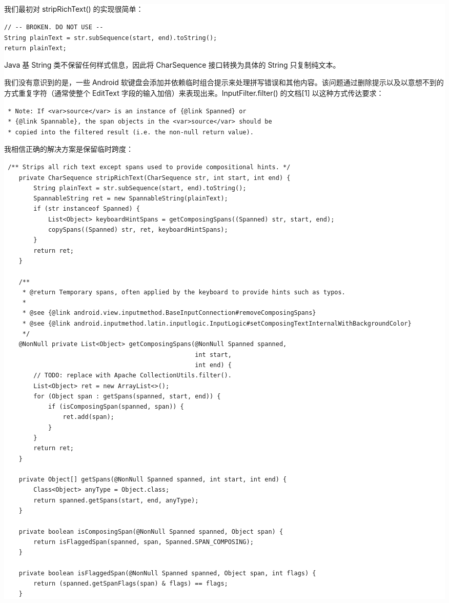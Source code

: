 ```
```

我们最初对 stripRichText() 的实现很简单：

```
// -- BROKEN. DO NOT USE --
String plainText = str.subSequence(start, end).toString();
return plainText; 
```

Java 基 String 类不保留任何样式信息，因此将 CharSequence 接口转换为具体的 String 只复制纯文本。

我们没有意识到的是，一些 Android 软键盘会添加并依赖临时组合提示来处理拼写错误和其他内容。该问题通过删除提示以及以意想不到的方式重复字符（通常使整个 EditText 字段的输入加倍）来表现出来。InputFilter.filter() 的文档[1] 以这种方式传达要求：

```
 * Note: If <var>source</var> is an instance of {@link Spanned} or
 * {@link Spannable}, the span objects in the <var>source</var> should be 
 * copied into the filtered result (i.e. the non-null return value). 
```

我相信正确的解决方案是保留临时跨度：

```
 /** Strips all rich text except spans used to provide compositional hints. */
    private CharSequence stripRichText(CharSequence str, int start, int end) {
        String plainText = str.subSequence(start, end).toString();
        SpannableString ret = new SpannableString(plainText);
        if (str instanceof Spanned) {
            List<Object> keyboardHintSpans = getComposingSpans((Spanned) str, start, end);
            copySpans((Spanned) str, ret, keyboardHintSpans);
        }
        return ret;
    }

    /**
     * @return Temporary spans, often applied by the keyboard to provide hints such as typos.
     *
     * @see {@link android.view.inputmethod.BaseInputConnection#removeComposingSpans}
     * @see {@link android.inputmethod.latin.inputlogic.InputLogic#setComposingTextInternalWithBackgroundColor}
     */
    @NonNull private List<Object> getComposingSpans(@NonNull Spanned spanned,
                                                    int start,
                                                    int end) {
        // TODO: replace with Apache CollectionUtils.filter().
        List<Object> ret = new ArrayList<>();
        for (Object span : getSpans(spanned, start, end)) {
            if (isComposingSpan(spanned, span)) {
                ret.add(span);
            }
        }
        return ret;
    }

    private Object[] getSpans(@NonNull Spanned spanned, int start, int end) {
        Class<Object> anyType = Object.class;
        return spanned.getSpans(start, end, anyType);
    }

    private boolean isComposingSpan(@NonNull Spanned spanned, Object span) {
        return isFlaggedSpan(spanned, span, Spanned.SPAN_COMPOSING);
    }

    private boolean isFlaggedSpan(@NonNull Spanned spanned, Object span, int flags) {
        return (spanned.getSpanFlags(span) & flags) == flags;
    }
```